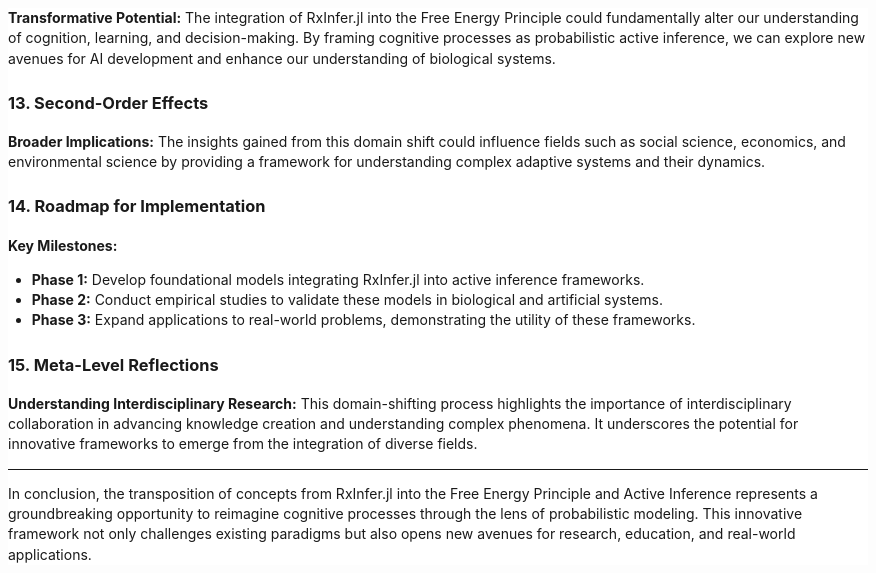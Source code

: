 **Transformative Potential:**
The integration of RxInfer.jl into the Free Energy Principle could fundamentally alter our understanding of cognition, learning, and decision-making. By framing cognitive processes as probabilistic active inference, we can explore new avenues for AI development and enhance our understanding of biological systems.

### 13. Second-Order Effects

**Broader Implications:**
The insights gained from this domain shift could influence fields such as social science, economics, and environmental science by providing a framework for understanding complex adaptive systems and their dynamics.

### 14. Roadmap for Implementation

**Key Milestones:**
- **Phase 1:** Develop foundational models integrating RxInfer.jl into active inference frameworks.
- **Phase 2:** Conduct empirical studies to validate these models in biological and artificial systems.
- **Phase 3:** Expand applications to real-world problems, demonstrating the utility of these frameworks.

### 15. Meta-Level Reflections

**Understanding Interdisciplinary Research:**
This domain-shifting process highlights the importance of interdisciplinary collaboration in advancing knowledge creation and understanding complex phenomena. It underscores the potential for innovative frameworks to emerge from the integration of diverse fields.

---

In conclusion, the transposition of concepts from RxInfer.jl into the Free Energy Principle and Active Inference represents a groundbreaking opportunity to reimagine cognitive processes through the lens of probabilistic modeling. This innovative framework not only challenges existing paradigms but also opens new avenues for research, education, and real-world applications.